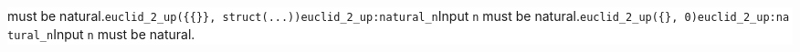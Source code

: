 must be natural.</td></tr><tr><td><code>euclid_2_up({{}},&nbsp;struct(...))</code></td><td><code>euclid_2_up:natural_n</code></td><td>Input <code>n</code> must be natural.</td></tr><tr><td><code>euclid_2_up({},&nbsp;0)</code></td><td><code>euclid_2_up:natural_n</code></td><td>Input <code>n</code> must be natural.</td></tr></table>
